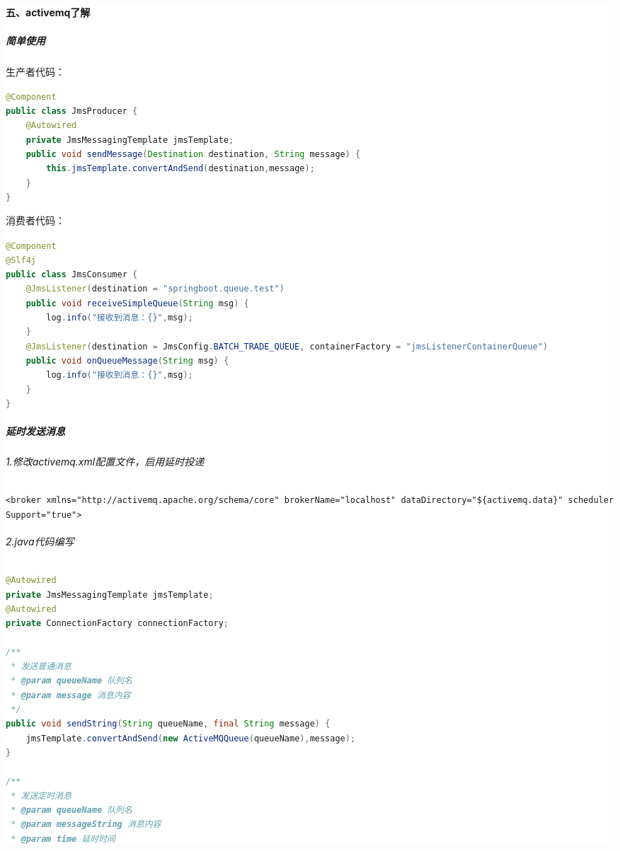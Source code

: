 
#### 五、activemq了解

##### 简单使用

生产者代码：

```java
@Component
public class JmsProducer {
    @Autowired
    private JmsMessagingTemplate jmsTemplate;
    public void sendMessage(Destination destination, String message) {
        this.jmsTemplate.convertAndSend(destination,message);
    }
}
```

消费者代码：

```java
@Component
@Slf4j
public class JmsConsumer {
    @JmsListener(destination = "springboot.queue.test")
    public void receiveSimpleQueue(String msg) {
        log.info("接收到消息：{}",msg);
    }
    @JmsListener(destination = JmsConfig.BATCH_TRADE_QUEUE, containerFactory = "jmsListenerContainerQueue")
    public void onQueueMessage(String msg) {
        log.info("接收到消息：{}",msg);
    }
}
```



##### 延时发送消息

###### 1.修改activemq.xml配置文件，启用延时投递

```shell
<broker xmlns="http://activemq.apache.org/schema/core" brokerName="localhost" dataDirectory="${activemq.data}" schedulerSupport="true">
```

###### 2.java代码编写

```java
@Autowired
private JmsMessagingTemplate jmsTemplate;
@Autowired
private ConnectionFactory connectionFactory;

/**
 * 发送普通消息
 * @param queueName 队列名
 * @param message 消息内容
 */
public void sendString(String queueName, final String message) {
    jmsTemplate.convertAndSend(new ActiveMQQueue(queueName),message);
}

/**
 * 发送定时消息
 * @param queueName 队列名
 * @param messageString 消息内容
 * @param time 延时时间
```